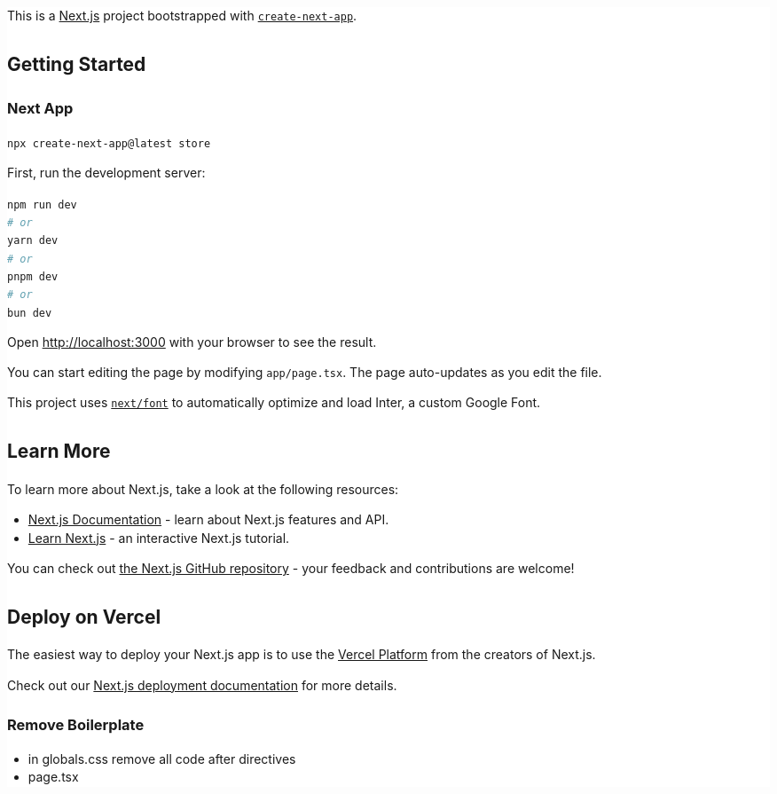 This is a [Next.js](https://nextjs.org/) project bootstrapped with [`create-next-app`](https://github.com/vercel/next.js/tree/canary/packages/create-next-app).

## Getting Started

### Next App

```sh
npx create-next-app@latest store
```

First, run the development server:

```bash
npm run dev
# or
yarn dev
# or
pnpm dev
# or
bun dev
```

Open [http://localhost:3000](http://localhost:3000) with your browser to see the result.

You can start editing the page by modifying `app/page.tsx`. The page auto-updates as you edit the file.

This project uses [`next/font`](https://nextjs.org/docs/basic-features/font-optimization) to automatically optimize and load Inter, a custom Google Font.

## Learn More

To learn more about Next.js, take a look at the following resources:

- [Next.js Documentation](https://nextjs.org/docs) - learn about Next.js features and API.
- [Learn Next.js](https://nextjs.org/learn) - an interactive Next.js tutorial.

You can check out [the Next.js GitHub repository](https://github.com/vercel/next.js/) - your feedback and contributions are welcome!

## Deploy on Vercel

The easiest way to deploy your Next.js app is to use the [Vercel Platform](https://vercel.com/new?utm_medium=default-template&filter=next.js&utm_source=create-next-app&utm_campaign=create-next-app-readme) from the creators of Next.js.

Check out our [Next.js deployment documentation](https://nextjs.org/docs/deployment) for more details.

### Remove Boilerplate

- in globals.css remove all code after directives
- page.tsx
